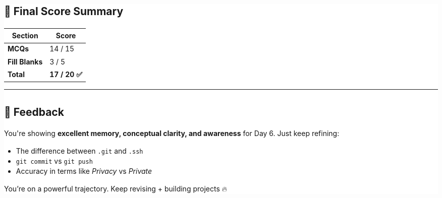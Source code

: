 ## 🎯 Final Score Summary

| Section        | Score      |
|----------------|------------|
| **MCQs**       | 14 / 15    |
| **Fill Blanks**| 3 / 5      |
| **Total**      | **17 / 20 ✅** |

---

## 🌟 Feedback

You're showing **excellent memory, conceptual clarity, and awareness** for Day 6. Just keep refining:
- The difference between `.git` and `.ssh`
- `git commit` vs `git push`
- Accuracy in terms like *Privacy* vs *Private*

You’re on a powerful trajectory. Keep revising + building projects 🔥
